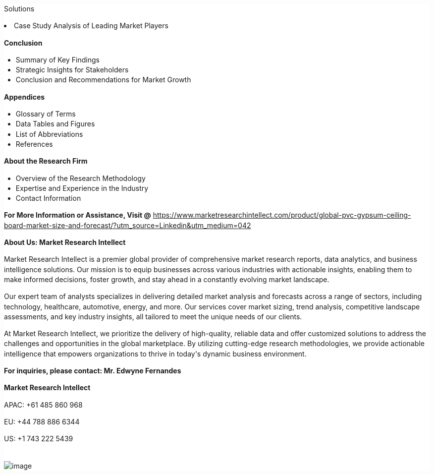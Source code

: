 Solutions</li><li>Case Study Analysis of Leading Market Players</li></ul><p><strong>Conclusion</strong></p><ul><li>Summary of Key Findings</li><li>Strategic Insights for Stakeholders</li><li>Conclusion and Recommendations for Market Growth</li></ul><p><strong>Appendices</strong></p><ul><li>Glossary of Terms</li><li>Data Tables and Figures</li><li>List of Abbreviations</li><li>References</li></ul><p><strong>About the Research Firm</strong></p><ul><li>Overview of the Research Methodology</li><li>Expertise and Experience in the Industry</li><li>Contact Information</li></ul></div><div class="article-main__content" data-test-id="publishing-text-block"><p><span class="font-[700]"><strong>For More Information or Assistance, Visit @</strong>&nbsp;<a href="https://www.marketresearchintellect.com/product/global-pvc-gypsum-ceiling-board-market-size-and-forecast/?utm_source=Linkedin&utm_medium=042">https://www.marketresearchintellect.com/product/global-pvc-gypsum-ceiling-board-market-size-and-forecast/?utm_source=Linkedin&utm_medium=042</a></span></p><p><strong>About Us: Market Research Intellect</strong></p><p>Market Research Intellect is a premier global provider of comprehensive market research reports, data analytics, and business intelligence solutions. Our mission is to equip businesses across various industries with actionable insights, enabling them to make informed decisions, foster growth, and stay ahead in a constantly evolving market landscape.</p><p>Our expert team of analysts specializes in delivering detailed market analysis and forecasts across a range of sectors, including technology, healthcare, automotive, energy, and more. Our services cover market sizing, trend analysis, competitive landscape assessments, and key industry insights, all tailored to meet the unique needs of our clients.</p><p>At Market Research Intellect, we prioritize the delivery of high-quality, reliable data and offer customized solutions to address the challenges and opportunities in the global marketplace. By utilizing cutting-edge research methodologies, we provide actionable intelligence that empowers organizations to thrive in today's dynamic business environment.</p><p><strong>For inquiries, please contact: Mr. Edwyne Fernandes</strong></p><p><strong>Market Research Intellect</strong></p><p>APAC: +61 485 860 968</p><p>EU: +44 788 886 6344</p><p>US: +1 743 222 5439</p></div><div class="article-main__content" data-test-id="publishing-text-block">&nbsp;</div>
![image](https://github.com/user-attachments/assets/0ad9e528-1855-499d-aa46-825b6a0ab0fb)
